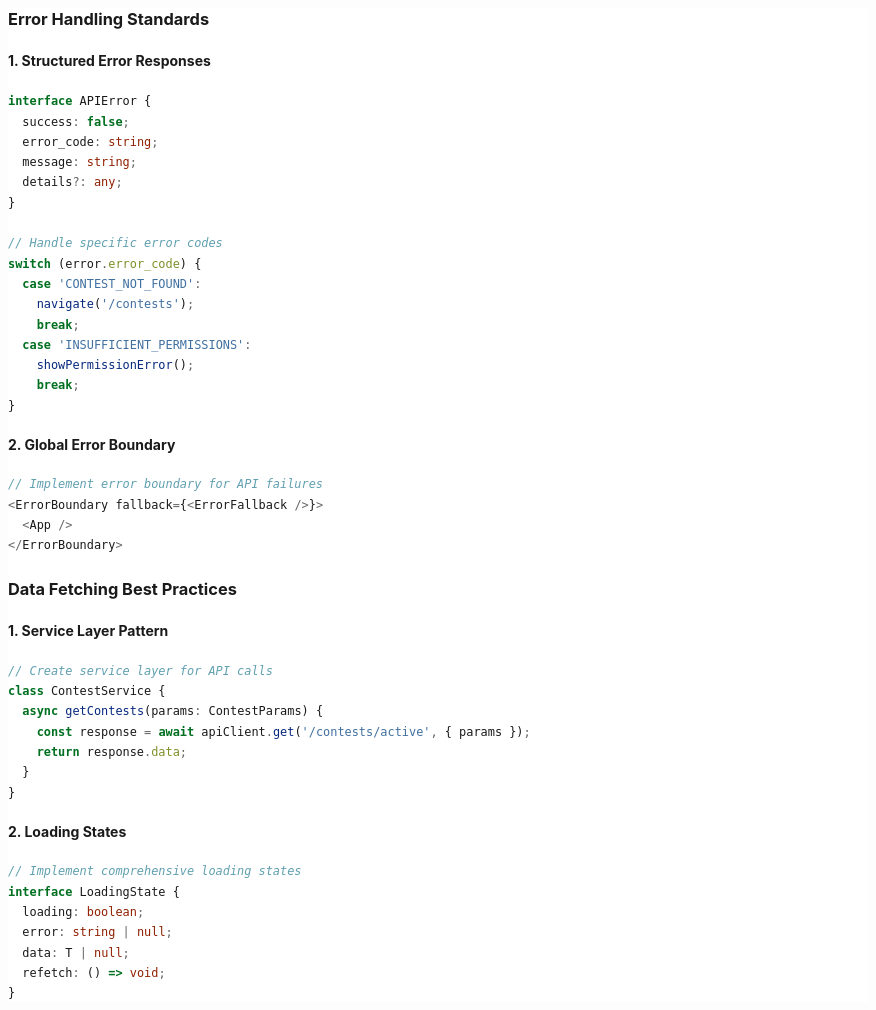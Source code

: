 ### **Error Handling Standards**

#### **1. Structured Error Responses**
```typescript
interface APIError {
  success: false;
  error_code: string;
  message: string;
  details?: any;
}

// Handle specific error codes
switch (error.error_code) {
  case 'CONTEST_NOT_FOUND':
    navigate('/contests');
    break;
  case 'INSUFFICIENT_PERMISSIONS':
    showPermissionError();
    break;
}
```

#### **2. Global Error Boundary**
```typescript
// Implement error boundary for API failures
<ErrorBoundary fallback={<ErrorFallback />}>
  <App />
</ErrorBoundary>
```

### **Data Fetching Best Practices**

#### **1. Service Layer Pattern**
```typescript
// Create service layer for API calls
class ContestService {
  async getContests(params: ContestParams) {
    const response = await apiClient.get('/contests/active', { params });
    return response.data;
  }
}
```

#### **2. Loading States**
```typescript
// Implement comprehensive loading states
interface LoadingState {
  loading: boolean;
  error: string | null;
  data: T | null;
  refetch: () => void;
}
```
